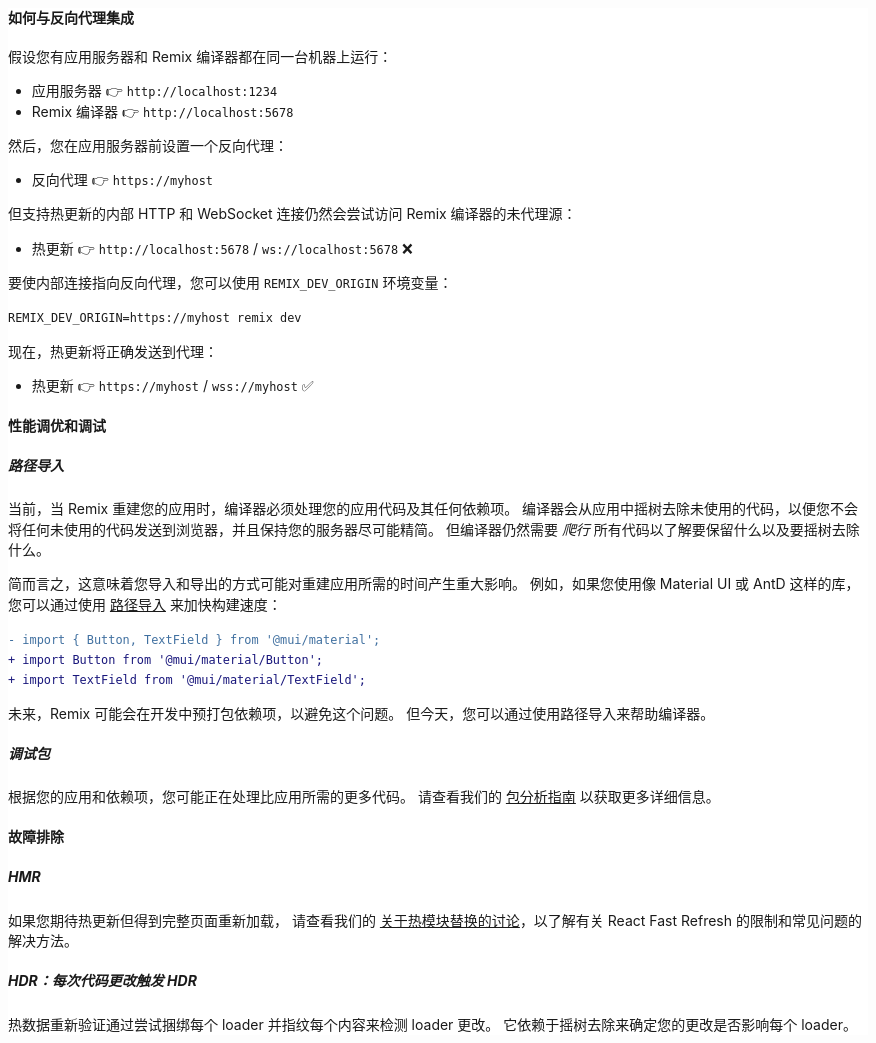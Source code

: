 #### 如何与反向代理集成

假设您有应用服务器和 Remix 编译器都在同一台机器上运行：

- 应用服务器 👉 `http://localhost:1234`
- Remix 编译器 👉 `http://localhost:5678`

然后，您在应用服务器前设置一个反向代理：

- 反向代理 👉 `https://myhost`

但支持热更新的内部 HTTP 和 WebSocket 连接仍然会尝试访问 Remix 编译器的未代理源：

- 热更新 👉 `http://localhost:5678` / `ws://localhost:5678` ❌

要使内部连接指向反向代理，您可以使用 `REMIX_DEV_ORIGIN` 环境变量：

```shellscript nonumber
REMIX_DEV_ORIGIN=https://myhost remix dev
```

现在，热更新将正确发送到代理：

- 热更新 👉 `https://myhost` / `wss://myhost` ✅

#### 性能调优和调试

##### 路径导入

当前，当 Remix 重建您的应用时，编译器必须处理您的应用代码及其任何依赖项。
编译器会从应用中摇树去除未使用的代码，以便您不会将任何未使用的代码发送到浏览器，并且保持您的服务器尽可能精简。
但编译器仍然需要 _爬行_ 所有代码以了解要保留什么以及要摇树去除什么。

简而言之，这意味着您导入和导出的方式可能对重建应用所需的时间产生重大影响。
例如，如果您使用像 Material UI 或 AntD 这样的库，您可以通过使用 [路径导入][path_imports] 来加快构建速度：

```diff
- import { Button, TextField } from '@mui/material';
+ import Button from '@mui/material/Button';
+ import TextField from '@mui/material/TextField';
```

未来，Remix 可能会在开发中预打包依赖项，以避免这个问题。
但今天，您可以通过使用路径导入来帮助编译器。

##### 调试包

根据您的应用和依赖项，您可能正在处理比应用所需的更多代码。
请查看我们的 [包分析指南][bundle_analysis] 以获取更多详细信息。

#### 故障排除

##### HMR

如果您期待热更新但得到完整页面重新加载，
请查看我们的 [关于热模块替换的讨论][hmr]，以了解有关 React Fast Refresh 的限制和常见问题的解决方法。

##### HDR：每次代码更改触发 HDR

热数据重新验证通过尝试捆绑每个 loader 并指纹每个内容来检测 loader 更改。
它依赖于摇树去除来确定您的更改是否影响每个 loader。


[hmr_and_hdr]: https://www.youtube.com/watch?v=2c2OeqOX72s  
[mental_model]: https://www.youtube.com/watch?v=zTrjaUt9hLo  
[migrating]: https://www.youtube.com/watch?v=6jTL8GGbIuc  
[legendary_dx]: https://www.youtube.com/watch?v=79M4vYZi-po  
[loader]: ../route/loader  
[fetch]: https://developer.mozilla.org/en-US/docs/Web/API/Fetch_API  
[watch_paths]: ../file-conventions/remix-config#watchpaths  
[react_keys]: https://react.dev/learn/rendering-lists#why-does-react-need-keys  
[use_loader_data]: ../hooks/use-loader-data  
[react_refresh]: https://github.com/facebook/react/tree/main/packages/react-refresh  
[msw]: https://mswjs.io  
[path_imports]: https://mui.com/material-ui/guides/minimizing-bundle-size/#option-one-use-path-imports  
[bundle_analysis]: ../guides/performance  
[manual_mode]: ../guides/manual-mode  
[hmr]: ../discussion/hot-module-replacement  
[remix-vite]: ../guides/vite  
[classic-remix-compiler]: ../guides/vite#classic-remix-compiler-vs-remix-vite